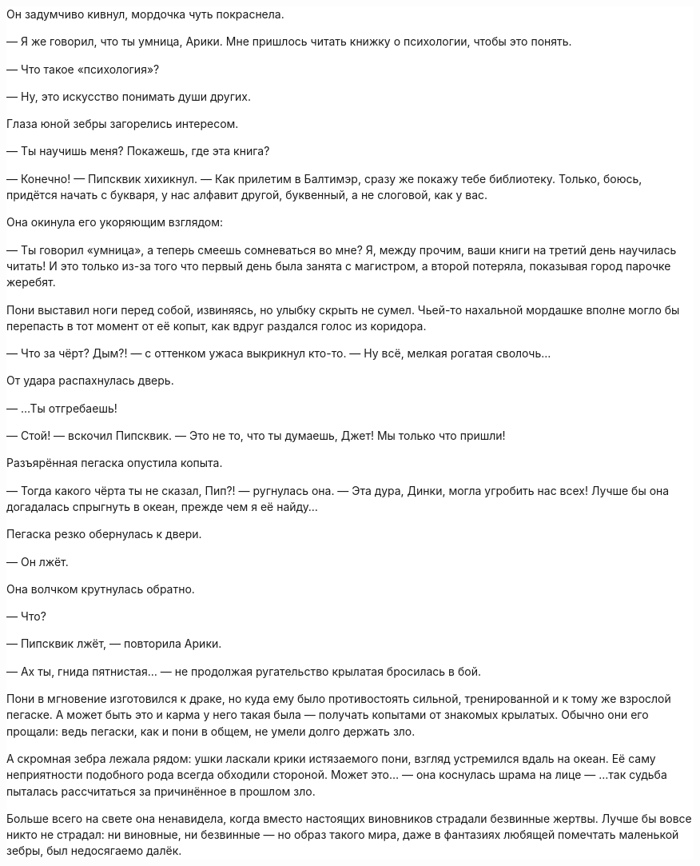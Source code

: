 Он задумчиво кивнул, мордочка чуть покраснела.

— Я же говорил, что ты умница, Арики. Мне пришлось читать книжку о психологии, чтобы это понять.

— Что такое «психология»?

— Ну, это искусство понимать души других.

Глаза юной зебры загорелись интересом.

— Ты научишь меня? Покажешь, где эта книга?

— Конечно! — Пипсквик хихикнул. — Как прилетим в Балтимэр, сразу же покажу тебе библиотеку. Только, боюсь, придётся начать с букваря, у нас алфавит другой, буквенный, а не слоговой, как у вас.

Она окинула его укоряющим взглядом:

— Ты говорил «умница», а теперь смеешь сомневаться во мне? Я, между прочим, ваши книги на третий день научилась читать! И это только из-за того что первый день была занята с магистром, а второй потеряла, показывая город парочке жеребят.

Пони выставил ноги перед собой, извиняясь, но улыбку скрыть не сумел. Чьей-то нахальной мордашке вполне могло бы перепасть в тот момент от её копыт, как вдруг раздался голос из коридора.

— Что за чёрт? Дым?! — с оттенком ужаса выкрикнул кто-то. — Ну всё, мелкая рогатая сволочь…

От удара распахнулась дверь.

— …Ты отгребаешь!

— Стой! — вскочил Пипсквик. — Это не то, что ты думаешь, Джет! Мы только что пришли!

Разъярённая пегаска опустила копыта.

— Тогда какого чёрта ты не сказал, Пип?! — ругнулась она. — Эта дура, Динки, могла угробить нас всех! Лучше бы она догадалась спрыгнуть в океан, прежде чем я её найду…

Пегаска резко обернулась к двери.

— Он лжёт.

Она волчком крутнулась обратно.

— Что?

— Пипсквик лжёт, — повторила Арики.

— Ах ты, гнида пятнистая… — не продолжая ругательство крылатая бросилась в бой.

Пони в мгновение изготовился к драке, но куда ему было противостоять сильной, тренированной и к тому же взрослой пегаске. А может быть это и карма у него такая была — получать копытами от знакомых крылатых. Обычно они его прощали: ведь пегаски, как и пони в общем, не умели долго держать зло.

А скромная зебра лежала рядом: ушки ласкали крики истязаемого пони, взгляд устремился вдаль на океан. Её саму неприятности подобного рода всегда обходили стороной. Может это… — она коснулась шрама на лице — …так судьба пыталась рассчитаться за причинённое в прошлом зло.

Больше всего на свете она ненавидела, когда вместо настоящих виновников страдали безвинные жертвы. Лучше бы вовсе никто не страдал: ни виновные, ни безвинные — но образ такого мира, даже в фантазиях любящей помечтать маленькой зебры, был недосягаемо далёк.
